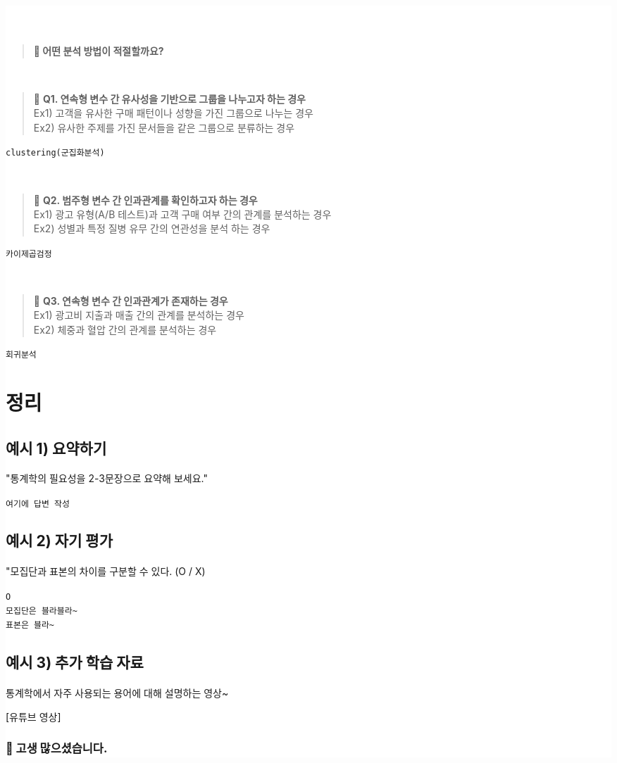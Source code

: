 <br>
<br>

> **🧚 어떤 분석 방법이 적절할까요?**
<br>

> 🧞 **Q1. 연속형 변수 간 유사성을 기반으로 그룹을
나누고자 하는 경우**   
Ex1) 고객을 유사한 구매 패턴이나 성향을 가진
그룹으로 나누는 경우   
Ex2) 유사한 주제를 가진 문서들을 같은 그룹으로
분류하는 경우

```
clustering(군집화분석)
```

<br>

> 🧞 **Q2. 범주형 변수 간 인과관계를 확인하고자 하는 경우**   
Ex1) 광고 유형(A/B 테스트)과 고객 구매 여부 간의
관계를 분석하는 경우     
Ex2) 성별과 특정 질병 유무 간의 연관성을 분석
하는 경우

```
카이제곱검정
```

<br>

> 🧞 **Q3. 연속형 변수 간 인과관계가 존재하는 경우**   
Ex1) 광고비 지출과 매출 간의 관계를 분석하는 경우     
Ex2) 체중과 혈압 간의 관계를 분석하는 경우

```
회귀분석
```

# 정리

## 예시 1) 요약하기
"통계학의 필요성을 2-3문장으로 요약해 보세요."
```
여기에 답변 작성
```

## 예시 2) 자기 평가
"모집단과 표본의 차이를 구분할 수 있다. (O / X)
```
O
모집단은 블라블라~
표본은 블라~
```

## 예시 3) 추가 학습 자료

통계학에서 자주 사용되는 용어에 대해 설명하는 영상~

[유튜브 영상]

### 🎉 고생 많으셨습니다.